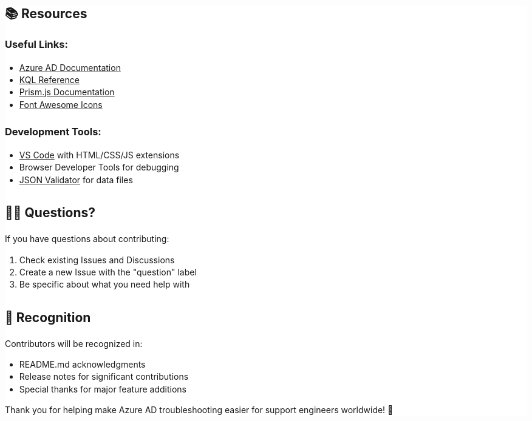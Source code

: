## 📚 Resources

### Useful Links:
- [Azure AD Documentation](https://docs.microsoft.com/en-us/azure/active-directory/)
- [KQL Reference](https://docs.microsoft.com/en-us/azure/data-explorer/kusto/query/)
- [Prism.js Documentation](https://prismjs.com/)
- [Font Awesome Icons](https://fontawesome.com/icons)

### Development Tools:
- [VS Code](https://code.visualstudio.com/) with HTML/CSS/JS extensions
- Browser Developer Tools for debugging
- [JSON Validator](https://jsonlint.com/) for data files

## 🙋‍♀️ Questions?

If you have questions about contributing:
1. Check existing Issues and Discussions
2. Create a new Issue with the "question" label
3. Be specific about what you need help with

## 🎉 Recognition

Contributors will be recognized in:
- README.md acknowledgments
- Release notes for significant contributions
- Special thanks for major feature additions

Thank you for helping make Azure AD troubleshooting easier for support engineers worldwide! 🚀

